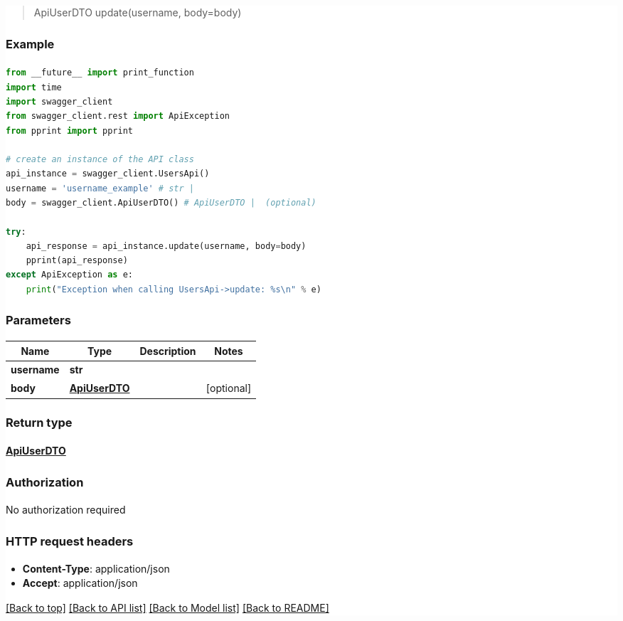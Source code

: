 > ApiUserDTO update(username, body=body)

### Example

```python
from __future__ import print_function
import time
import swagger_client
from swagger_client.rest import ApiException
from pprint import pprint

# create an instance of the API class
api_instance = swagger_client.UsersApi()
username = 'username_example' # str |
body = swagger_client.ApiUserDTO() # ApiUserDTO |  (optional)

try:
    api_response = api_instance.update(username, body=body)
    pprint(api_response)
except ApiException as e:
    print("Exception when calling UsersApi->update: %s\n" % e)
```

### Parameters

| Name         | Type                            | Description | Notes      |
| ------------ | ------------------------------- | ----------- | ---------- |
| **username** | **str**                         |             |
| **body**     | [**ApiUserDTO**](ApiUserDTO.md) |             | [optional] |

### Return type

[**ApiUserDTO**](ApiUserDTO.md)

### Authorization

No authorization required

### HTTP request headers

- **Content-Type**: application/json
- **Accept**: application/json

[[Back to top]](#) [[Back to API list]](../README.md#documentation-for-api-endpoints) [[Back to Model list]](../README.md#documentation-for-models) [[Back to README]](../README.md)
